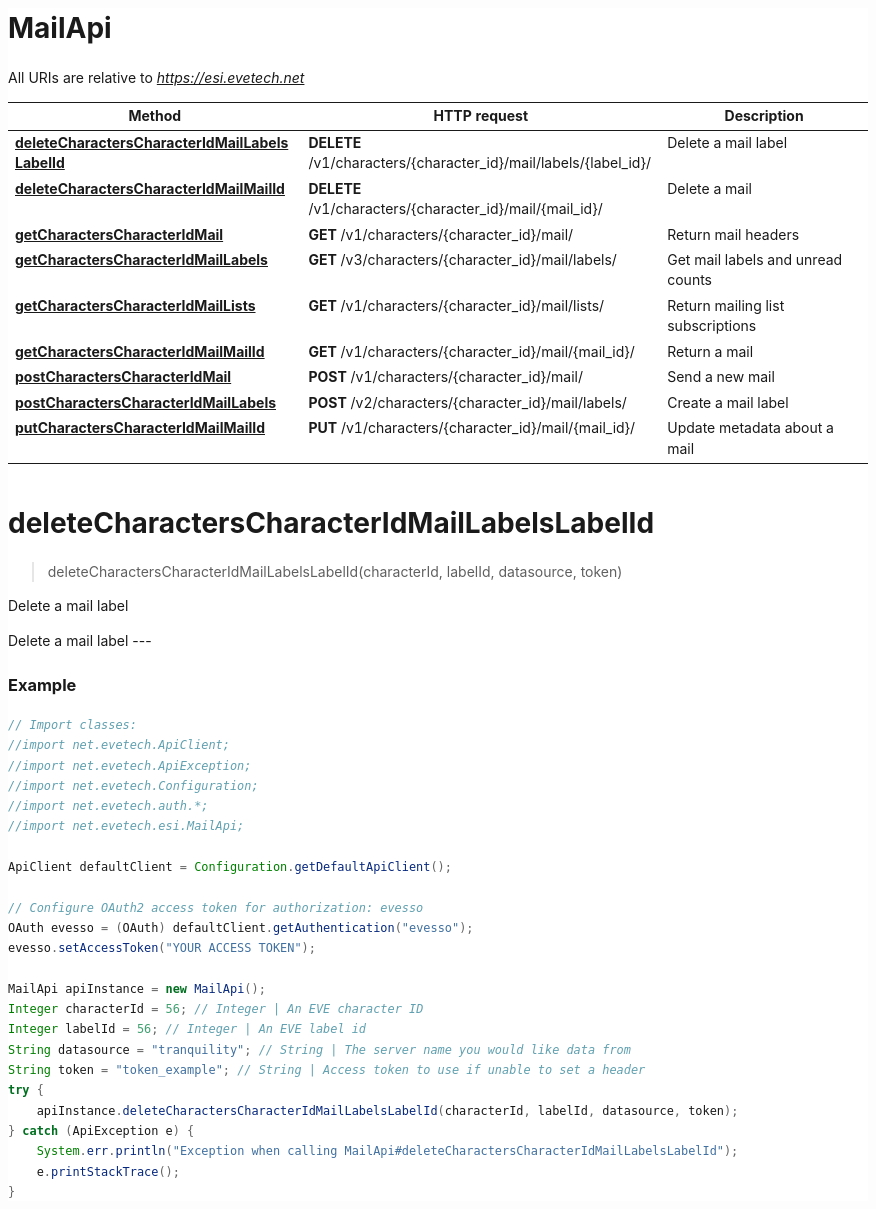 # MailApi

All URIs are relative to *https://esi.evetech.net*

Method | HTTP request | Description
------------- | ------------- | -------------
[**deleteCharactersCharacterIdMailLabelsLabelId**](MailApi.md#deleteCharactersCharacterIdMailLabelsLabelId) | **DELETE** /v1/characters/{character_id}/mail/labels/{label_id}/ | Delete a mail label
[**deleteCharactersCharacterIdMailMailId**](MailApi.md#deleteCharactersCharacterIdMailMailId) | **DELETE** /v1/characters/{character_id}/mail/{mail_id}/ | Delete a mail
[**getCharactersCharacterIdMail**](MailApi.md#getCharactersCharacterIdMail) | **GET** /v1/characters/{character_id}/mail/ | Return mail headers
[**getCharactersCharacterIdMailLabels**](MailApi.md#getCharactersCharacterIdMailLabels) | **GET** /v3/characters/{character_id}/mail/labels/ | Get mail labels and unread counts
[**getCharactersCharacterIdMailLists**](MailApi.md#getCharactersCharacterIdMailLists) | **GET** /v1/characters/{character_id}/mail/lists/ | Return mailing list subscriptions
[**getCharactersCharacterIdMailMailId**](MailApi.md#getCharactersCharacterIdMailMailId) | **GET** /v1/characters/{character_id}/mail/{mail_id}/ | Return a mail
[**postCharactersCharacterIdMail**](MailApi.md#postCharactersCharacterIdMail) | **POST** /v1/characters/{character_id}/mail/ | Send a new mail
[**postCharactersCharacterIdMailLabels**](MailApi.md#postCharactersCharacterIdMailLabels) | **POST** /v2/characters/{character_id}/mail/labels/ | Create a mail label
[**putCharactersCharacterIdMailMailId**](MailApi.md#putCharactersCharacterIdMailMailId) | **PUT** /v1/characters/{character_id}/mail/{mail_id}/ | Update metadata about a mail


<a name="deleteCharactersCharacterIdMailLabelsLabelId"></a>
# **deleteCharactersCharacterIdMailLabelsLabelId**
> deleteCharactersCharacterIdMailLabelsLabelId(characterId, labelId, datasource, token)

Delete a mail label

Delete a mail label  --- 

### Example
```java
// Import classes:
//import net.evetech.ApiClient;
//import net.evetech.ApiException;
//import net.evetech.Configuration;
//import net.evetech.auth.*;
//import net.evetech.esi.MailApi;

ApiClient defaultClient = Configuration.getDefaultApiClient();

// Configure OAuth2 access token for authorization: evesso
OAuth evesso = (OAuth) defaultClient.getAuthentication("evesso");
evesso.setAccessToken("YOUR ACCESS TOKEN");

MailApi apiInstance = new MailApi();
Integer characterId = 56; // Integer | An EVE character ID
Integer labelId = 56; // Integer | An EVE label id
String datasource = "tranquility"; // String | The server name you would like data from
String token = "token_example"; // String | Access token to use if unable to set a header
try {
    apiInstance.deleteCharactersCharacterIdMailLabelsLabelId(characterId, labelId, datasource, token);
} catch (ApiException e) {
    System.err.println("Exception when calling MailApi#deleteCharactersCharacterIdMailLabelsLabelId");
    e.printStackTrace();
}
```
